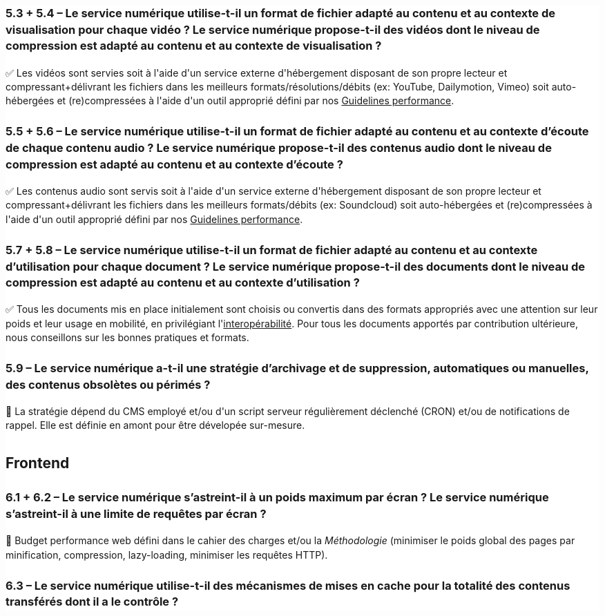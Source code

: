 ### 5.3 + 5.4 – Le service numérique utilise-t-il un format de fichier adapté au contenu et au contexte de visualisation pour chaque vidéo ? Le service numérique propose-t-il des vidéos dont le niveau de compression est adapté au contenu et au contexte de visualisation ?

✅ Les vidéos sont servies soit à l'aide d'un service externe d'hébergement disposant de son propre lecteur et compressant+délivrant les fichiers dans les meilleurs formats/résolutions/débits (ex: YouTube, Dailymotion, Vimeo) soit auto-hébergées et (re)compressées à l'aide d'un outil approprié défini par nos [Guidelines performance](Guidelines-Performances.md).

### 5.5 + 5.6 – Le service numérique utilise-t-il un format de fichier adapté au contenu et au contexte d’écoute de chaque contenu audio ? Le service numérique propose-t-il des contenus audio dont le niveau de compression est adapté au contenu et au contexte d’écoute ?

✅ Les contenus audio sont servis soit à l'aide d'un service externe d'hébergement disposant de son propre lecteur et compressant+délivrant les fichiers dans les meilleurs formats/débits (ex: Soundcloud) soit auto-hébergées et (re)compressées à l'aide d'un outil approprié défini par nos [Guidelines performance](Guidelines-Performances.md).

### 5.7 + 5.8 – Le service numérique utilise-t-il un format de fichier adapté au contenu et au contexte d’utilisation pour chaque document ? Le service numérique propose-t-il des documents dont le niveau de compression est adapté au contenu et au contexte d’utilisation ?

✅ Tous les documents mis en place initialement sont choisis ou convertis dans des formats appropriés avec une attention sur leur poids et leur usage en mobilité, en privilégiant l'[interopérabilité](Guidelines-Interoperabilite.md). Pour tous les documents apportés par contribution ultérieure, nous conseillons sur les bonnes pratiques et formats.

### 5.9 – Le service numérique a-t-il une stratégie d’archivage et de suppression, automatiques ou manuelles, des contenus obsolètes ou périmés ?

📄 La stratégie dépend du CMS employé et/ou d'un script serveur régulièrement déclenché (CRON) et/ou de notifications de rappel. Elle est définie en amont pour être dévelopée sur-mesure.

## Frontend

### 6.1 + 6.2 – Le service numérique s’astreint-il à un poids maximum par écran ? Le service numérique s’astreint-il à une limite de requêtes par écran ?

📄 Budget performance web défini dans le cahier des charges et/ou la _Méthodologie_ (minimiser le poids global des pages par minification, compression, lazy-loading, minimiser les requêtes HTTP).

### 6.3 – Le service numérique utilise-t-il des mécanismes de mises en cache pour la totalité des contenus transférés dont il a le contrôle ?
